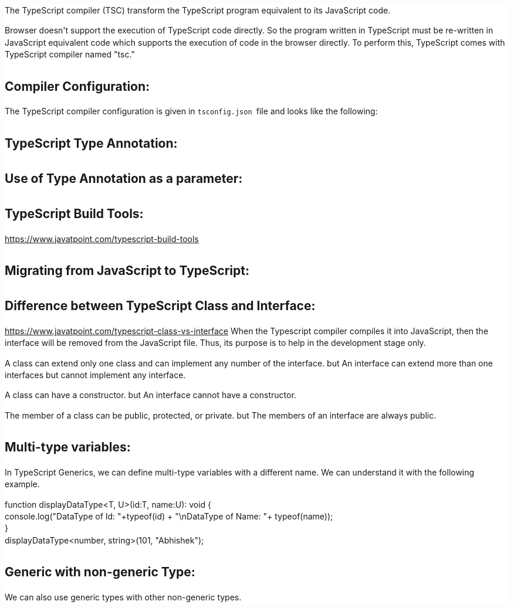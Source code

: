 The TypeScript compiler (TSC) transform the TypeScript program equivalent to its JavaScript code.

Browser doesn't support the execution of TypeScript code directly. So the program written in TypeScript must be re-written in JavaScript equivalent code which supports the execution of code in the browser directly. To perform this, TypeScript comes with TypeScript compiler named "tsc." 

## Compiler Configuration:
The TypeScript compiler configuration is given in `tsconfig.json `file and looks like the following:

## TypeScript Type Annotation:

## Use of Type Annotation as a parameter:

## TypeScript Build Tools:
https://www.javatpoint.com/typescript-build-tools


## Migrating from JavaScript to TypeScript:


## Difference between TypeScript Class and Interface:
https://www.javatpoint.com/typescript-class-vs-interface
When the Typescript compiler compiles it into JavaScript, then the interface will be removed from the JavaScript file. Thus, its purpose is to help in the development stage only.


A class can extend only one class and can implement any number of the interface.
but
An interface can extend more than one interfaces but cannot implement any interface.

A class can have a constructor.
but
An interface cannot have a constructor.

The member of a class can be public, protected, or private.
but
The members of an interface are always public. 

## Multi-type variables:
In TypeScript Generics, we can define multi-type variables with a different name. We can understand it with the following example.

function displayDataType<T, U>(id:T, name:U): void {   
  console.log("DataType of Id: "+typeof(id) + "\nDataType of Name: "+ typeof(name));    
}  
displayDataType<number, string>(101, "Abhishek");  

## Generic with non-generic Type:
We can also use generic types with other non-generic types.
